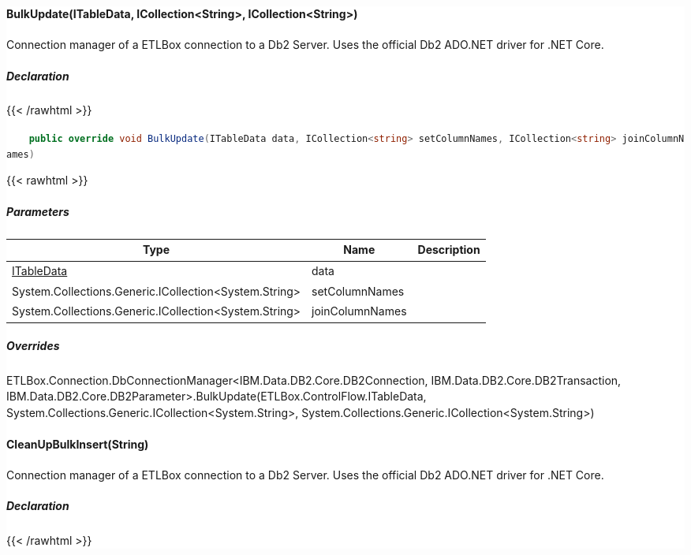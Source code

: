   <h4 id="ETLBox_Connection_Db2ConnectionManager_BulkUpdate_ETLBox_ControlFlow_ITableData_System_Collections_Generic_ICollection_System_String__System_Collections_Generic_ICollection_System_String__" data-uid="ETLBox.Connection.Db2ConnectionManager.BulkUpdate(ETLBox.ControlFlow.ITableData,System.Collections.Generic.ICollection{System.String},System.Collections.Generic.ICollection{System.String})">BulkUpdate(ITableData, ICollection&lt;String&gt;, ICollection&lt;String&gt;)</h4>
  <div class="markdown level1 summary"><p>Connection manager of a ETLBox connection to a Db2 Server.
Uses the official Db2 ADO.NET driver for .NET Core.</p>
</div>
  <div class="markdown level1 conceptual"></div>
  <h5 class="declaration">Declaration</h5>
{{< /rawhtml >}}

```C#
    public override void BulkUpdate(ITableData data, ICollection<string> setColumnNames, ICollection<string> joinColumnNames)
```

{{< rawhtml >}}
  <h5 class="parameters">Parameters</h5>
  <table class="table table-bordered table-striped table-condensed">
    <thead>
      <tr>
        <th>Type</th>
        <th>Name</th>
        <th>Description</th>
      </tr>
    </thead>
    <tbody>
      <tr>
        <td><a class="xref" href="/api/etlbox.controlflow/itabledata">ITableData</a></td>
        <td><span class="parametername">data</span></td>
        <td></td>
      </tr>
      <tr>
        <td><span class="xref">System.Collections.Generic.ICollection</span>&lt;<span class="xref">System.String</span>&gt;</td>
        <td><span class="parametername">setColumnNames</span></td>
        <td></td>
      </tr>
      <tr>
        <td><span class="xref">System.Collections.Generic.ICollection</span>&lt;<span class="xref">System.String</span>&gt;</td>
        <td><span class="parametername">joinColumnNames</span></td>
        <td></td>
      </tr>
    </tbody>
  </table>
  <h5 class="overrides">Overrides</h5>
  <div><span class="xref">ETLBox.Connection.DbConnectionManager&lt;IBM.Data.DB2.Core.DB2Connection, IBM.Data.DB2.Core.DB2Transaction, IBM.Data.DB2.Core.DB2Parameter&gt;.BulkUpdate(ETLBox.ControlFlow.ITableData, System.Collections.Generic.ICollection&lt;System.String&gt;, System.Collections.Generic.ICollection&lt;System.String&gt;)</span></div>
  <a id="ETLBox_Connection_Db2ConnectionManager_CleanUpBulkInsert_" data-uid="ETLBox.Connection.Db2ConnectionManager.CleanUpBulkInsert*"></a>
  <h4 id="ETLBox_Connection_Db2ConnectionManager_CleanUpBulkInsert_System_String_" data-uid="ETLBox.Connection.Db2ConnectionManager.CleanUpBulkInsert(System.String)">CleanUpBulkInsert(String)</h4>
  <div class="markdown level1 summary"><p>Connection manager of a ETLBox connection to a Db2 Server.
Uses the official Db2 ADO.NET driver for .NET Core.</p>
</div>
  <div class="markdown level1 conceptual"></div>
  <h5 class="declaration">Declaration</h5>
{{< /rawhtml >}}

